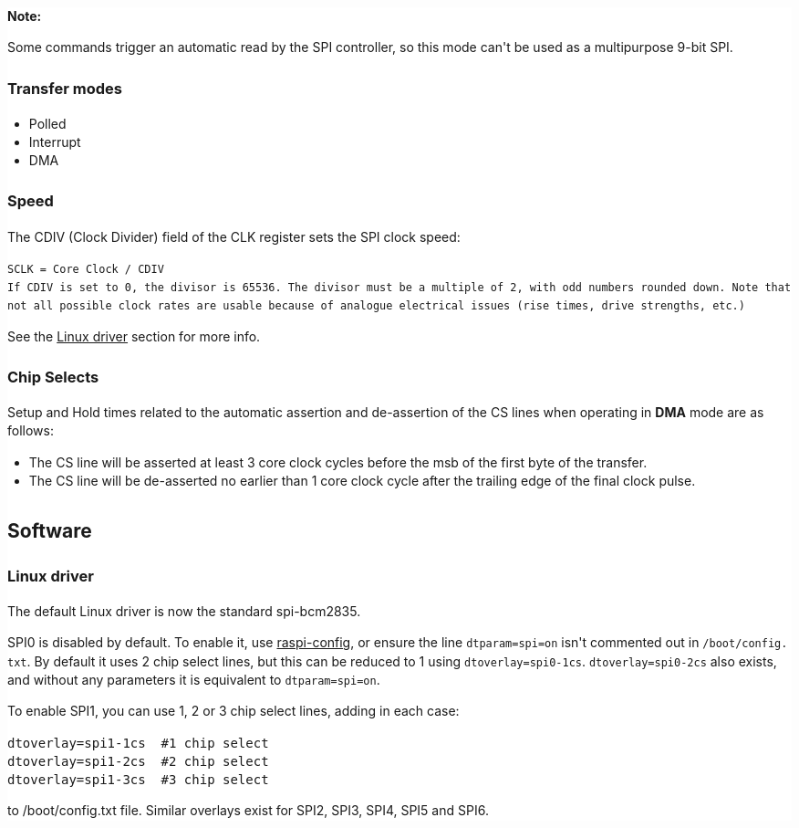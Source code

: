 **Note:**

Some commands trigger an automatic read by the SPI controller, so this mode can't be used as a multipurpose 9-bit SPI.

### Transfer modes

- Polled
- Interrupt
- DMA

### Speed

The CDIV (Clock Divider) field of the CLK register sets the SPI clock speed:

```
SCLK = Core Clock / CDIV
If CDIV is set to 0, the divisor is 65536. The divisor must be a multiple of 2, with odd numbers rounded down. Note that not all possible clock rates are usable because of analogue electrical issues (rise times, drive strengths, etc.)
```

See the [Linux driver](#driver) section for more info.

### Chip Selects

Setup and Hold times related to the automatic assertion and de-assertion of the CS lines when operating in **DMA** mode are as follows:

- The CS line will be asserted at least 3 core clock cycles before the msb of the first byte of the transfer.
- The CS line will be de-asserted no earlier than 1 core clock cycle after the trailing edge of the final clock pulse.

<a name="software"></a>
## Software

<a name="driver"></a>
### Linux driver

The default Linux driver is now the standard spi-bcm2835.

SPI0 is disabled by default. To enable it, use [raspi-config](../../../configuration/raspi-config.md), or ensure the line `dtparam=spi=on` isn't commented out in `/boot/config.txt`. By default it uses 2 chip select lines, but this can be reduced to 1 using `dtoverlay=spi0-1cs`. `dtoverlay=spi0-2cs` also exists, and without any parameters it is equivalent to `dtparam=spi=on`.

To enable SPI1, you can use 1, 2 or 3 chip select lines, adding in each case:
<pre>
dtoverlay=spi1-1cs  #1 chip select
dtoverlay=spi1-2cs  #2 chip select
dtoverlay=spi1-3cs  #3 chip select
</pre>
to /boot/config.txt file. Similar overlays exist for SPI2, SPI3, SPI4, SPI5 and SPI6.
